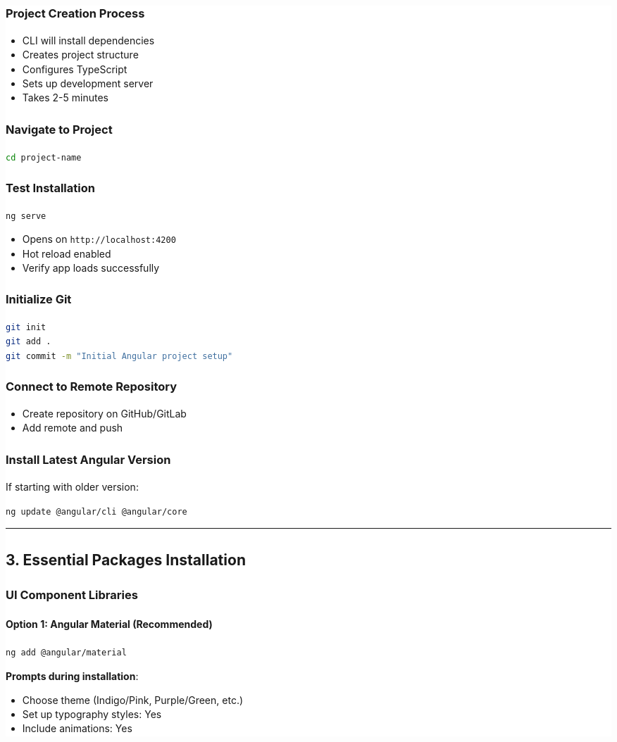 ### Project Creation Process
- CLI will install dependencies
- Creates project structure
- Configures TypeScript
- Sets up development server
- Takes 2-5 minutes

### Navigate to Project
```bash
cd project-name
```

### Test Installation
```bash
ng serve
```
- Opens on `http://localhost:4200`
- Hot reload enabled
- Verify app loads successfully

### Initialize Git
```bash
git init
git add .
git commit -m "Initial Angular project setup"
```

### Connect to Remote Repository
- Create repository on GitHub/GitLab
- Add remote and push

### Install Latest Angular Version
If starting with older version:
```bash
ng update @angular/cli @angular/core
```

---

## 3. Essential Packages Installation

### UI Component Libraries

#### Option 1: Angular Material (Recommended)
```bash
ng add @angular/material
```
**Prompts during installation**:
- Choose theme (Indigo/Pink, Purple/Green, etc.)
- Set up typography styles: Yes
- Include animations: Yes
